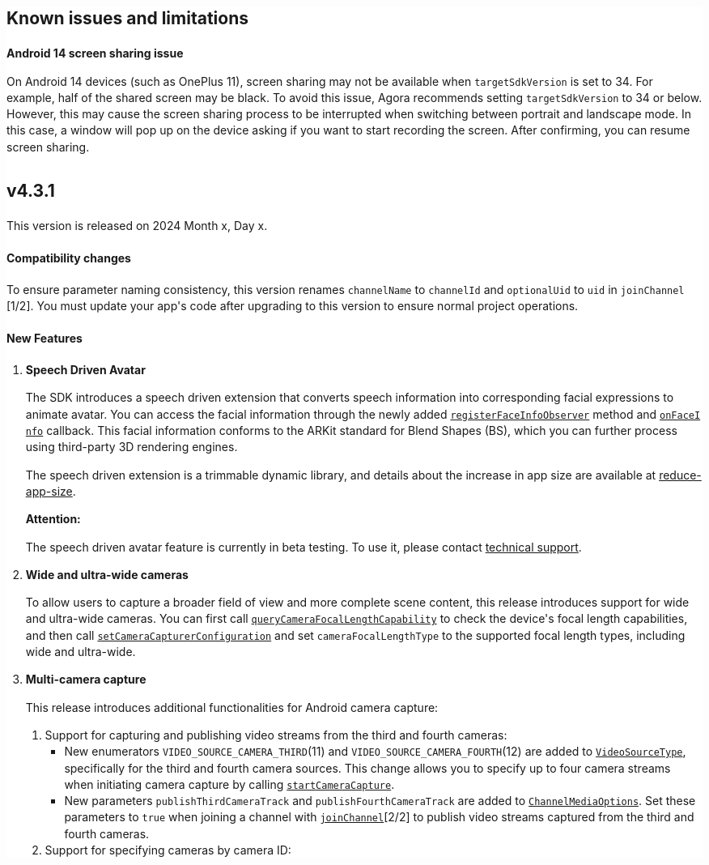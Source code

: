 ## Known issues and limitations

**Android 14 screen sharing issue**

On Android 14 devices (such as OnePlus 11), screen sharing may not be available when `targetSdkVersion` is set to 34. For example, half of the shared screen may be black. To avoid this issue, Agora recommends setting `targetSdkVersion` to 34 or below. However, this may cause the screen sharing process to be interrupted when switching between portrait and landscape mode. In this case, a window will pop up on the device asking if you want to start recording the screen. After confirming, you can resume screen sharing.

## v4.3.1

This version is released on 2024 Month x, Day x.

#### Compatibility changes

To ensure parameter naming consistency, this version renames `channelName` to `channelId` and `optionalUid` to `uid` in `joinChannel` [1/2]. You must update your app's code after upgrading to this version to ensure normal project operations.

#### New Features

1. **Speech Driven Avatar**

   The SDK introduces a speech driven extension that converts speech information into corresponding facial expressions to animate avatar. You can access the facial information through the newly added [`registerFaceInfoObserver`](/api-ref/rtc/android/API/toc_speech_driven#api_imediaengine_registerfaceinfoobserver) method and [`onFaceInfo`](/api-ref/rtc/android/API/toc_speech_driven#callback_ifaceinfoobserver_onfaceinfo) callback. This facial information conforms to the ARKit standard for Blend Shapes (BS), which you can further process using third-party 3D rendering engines.

   The speech driven extension is a trimmable dynamic library, and details about the increase in app size are available at [reduce-app-size]().

   **Attention:**

   The speech driven avatar feature is currently in beta testing. To use it, please contact [technical support](mailto:support@agora.io).

2. **Wide and ultra-wide cameras**

   To allow users to capture a broader field of view and more complete scene content, this release introduces support for wide and ultra-wide cameras. You can first call [`queryCameraFocalLengthCapability`](/api-ref/rtc/android/API/toc_video_device#api_irtcengine_querycamerafocallengthcapability) to check the device's focal length capabilities, and then call [`setCameraCapturerConfiguration`](/api-ref/rtc/android/API/toc_video_device#api_irtcengine_setcameracapturerconfiguration) and set `cameraFocalLengthType` to the supported focal length types, including wide and ultra-wide.

3. **Multi-camera capture**

   This release introduces additional functionalities for Android camera capture:

   1. Support for capturing and publishing video streams from the third and fourth cameras:
      - New enumerators `VIDEO_SOURCE_CAMERA_THIRD`(11) and `VIDEO_SOURCE_CAMERA_FOURTH`(12) are added to [`VideoSourceType`](/api-ref/rtc/android/API/enum_videosourcetype), specifically for the third and fourth camera sources. This change allows you to specify up to four camera streams when initiating camera capture by calling [`startCameraCapture`](/api-ref/rtc/android/API/toc_camera_capture#api_irtcengine_startcameracapture).
      - New parameters `publishThirdCameraTrack` and `publishFourthCameraTrack` are added to [`ChannelMediaOptions`](/api-ref/rtc/android/API/class_channelmediaoptions). Set these parameters to `true` when joining a channel with [`joinChannel`](/api-ref/rtc/android/API/toc_channel#api_irtcengine_joinchannel2)[2/2] to publish video streams captured from the third and fourth cameras.
   2. Support for specifying cameras by camera ID: